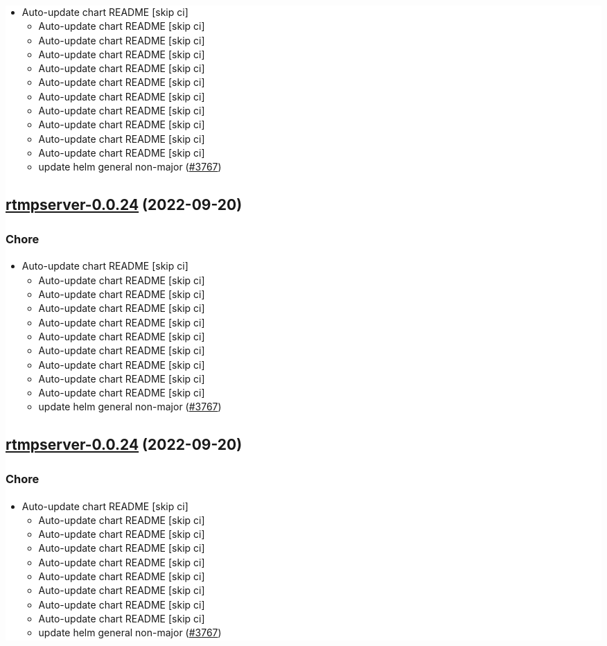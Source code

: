 - Auto-update chart README [skip ci]
  - Auto-update chart README [skip ci]
  - Auto-update chart README [skip ci]
  - Auto-update chart README [skip ci]
  - Auto-update chart README [skip ci]
  - Auto-update chart README [skip ci]
  - Auto-update chart README [skip ci]
  - Auto-update chart README [skip ci]
  - Auto-update chart README [skip ci]
  - Auto-update chart README [skip ci]
  - Auto-update chart README [skip ci]
  - update helm general non-major ([#3767](https://github.com/truecharts/charts/issues/3767))




## [rtmpserver-0.0.24](https://github.com/truecharts/charts/compare/rtmpserver-0.0.23...rtmpserver-0.0.24) (2022-09-20)

### Chore

- Auto-update chart README [skip ci]
  - Auto-update chart README [skip ci]
  - Auto-update chart README [skip ci]
  - Auto-update chart README [skip ci]
  - Auto-update chart README [skip ci]
  - Auto-update chart README [skip ci]
  - Auto-update chart README [skip ci]
  - Auto-update chart README [skip ci]
  - Auto-update chart README [skip ci]
  - Auto-update chart README [skip ci]
  - update helm general non-major ([#3767](https://github.com/truecharts/charts/issues/3767))




## [rtmpserver-0.0.24](https://github.com/truecharts/charts/compare/rtmpserver-0.0.23...rtmpserver-0.0.24) (2022-09-20)

### Chore

- Auto-update chart README [skip ci]
  - Auto-update chart README [skip ci]
  - Auto-update chart README [skip ci]
  - Auto-update chart README [skip ci]
  - Auto-update chart README [skip ci]
  - Auto-update chart README [skip ci]
  - Auto-update chart README [skip ci]
  - Auto-update chart README [skip ci]
  - Auto-update chart README [skip ci]
  - update helm general non-major ([#3767](https://github.com/truecharts/charts/issues/3767))


